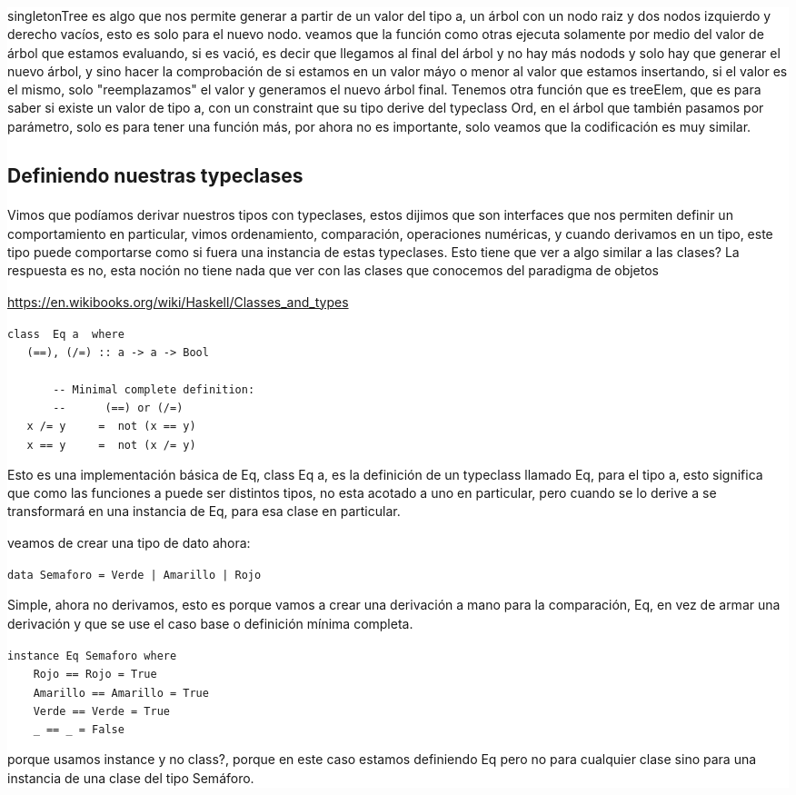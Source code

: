 singletonTree  es algo que nos permite generar a partir de un valor del tipo a, un árbol con un nodo raiz y dos nodos izquierdo y derecho vacíos, esto es solo para el nuevo nodo. veamos que la función como otras ejecuta solamente por medio del valor de árbol que estamos evaluando, si es vació, es decir que llegamos al final del árbol y no hay más nodods y solo hay que generar el nuevo árbol, y sino hacer la comprobación de si estamos en un valor máyo o menor al valor que estamos insertando, si el valor es el mismo, solo "reemplazamos" el valor y generamos el nuevo árbol final. Tenemos otra función que es treeElem, que es para saber si existe un valor de tipo a, con un constraint que su tipo derive del typeclass Ord, en el árbol que también pasamos por parámetro, solo es para tener una función más, por ahora no es importante, solo veamos que la codificación es muy similar.

## Definiendo nuestras typeclases

Vimos que podíamos derivar nuestros tipos con typeclases, estos dijimos que son interfaces que nos permiten definir un comportamiento en particular, vimos ordenamiento, comparación, operaciones numéricas, y cuando derivamos en un tipo, este tipo puede comportarse como si fuera una instancia de estas typeclases. Esto tiene que ver a algo similar a las clases? La respuesta es no, esta noción no tiene nada que ver con las clases que conocemos del paradigma de objetos


https://en.wikibooks.org/wiki/Haskell/Classes_and_types

```
class  Eq a  where
   (==), (/=) :: a -> a -> Bool

       -- Minimal complete definition:
       --      (==) or (/=)
   x /= y     =  not (x == y)
   x == y     =  not (x /= y)
```

Esto es una implementación básica de Eq, class Eq a, es la definición de un typeclass llamado Eq, para el tipo a, esto significa que como las funciones a puede ser distintos tipos, no esta acotado a uno en particular, pero cuando se lo derive a se transformará en una instancia de Eq, para esa clase en particular.

veamos de crear una tipo de dato ahora:

```
data Semaforo = Verde | Amarillo | Rojo
```

Simple, ahora no derivamos, esto es porque vamos a crear una derivación a mano para la comparación, Eq, en vez de armar una derivación y que se use el caso base o definición mínima completa.

```
instance Eq Semaforo where
    Rojo == Rojo = True  
    Amarillo == Amarillo = True  
    Verde == Verde = True  
    _ == _ = False  
```

porque usamos instance y no class?, porque en este caso estamos definiendo Eq pero no para cualquier clase sino para una instancia de una clase del tipo Semáforo.

